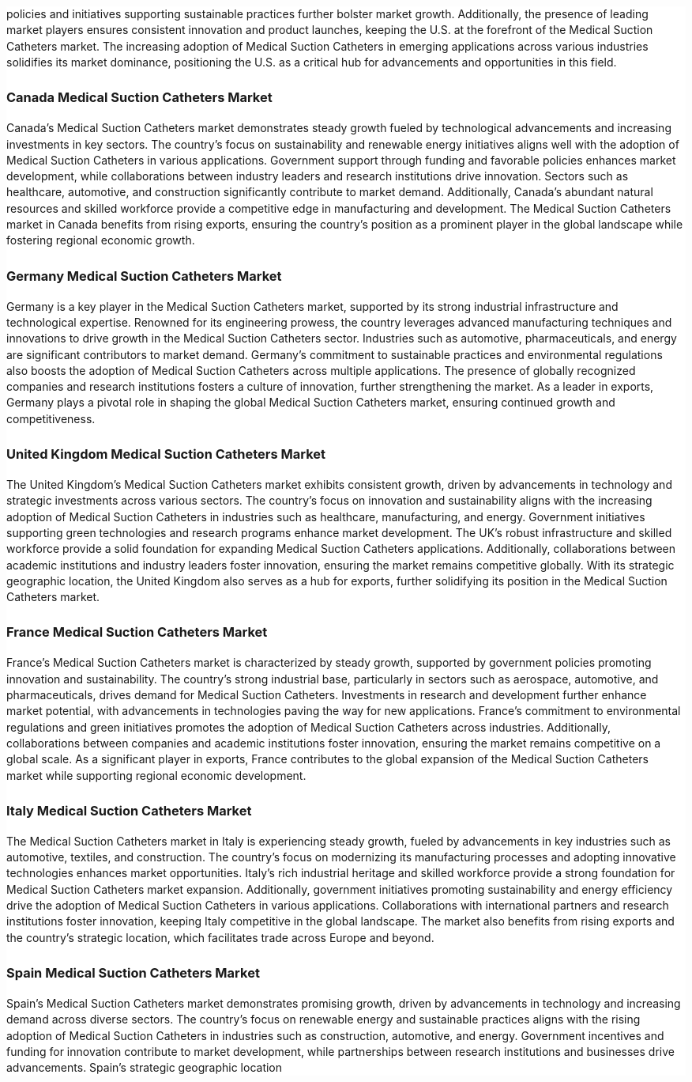 policies and initiatives supporting sustainable practices further bolster market growth. Additionally, the presence of leading market players ensures consistent innovation and product launches, keeping the U.S. at the forefront of the Medical Suction Catheters market. The increasing adoption of Medical Suction Catheters in emerging applications across various industries solidifies its market dominance, positioning the U.S. as a critical hub for advancements and opportunities in this field.</p><h3>Canada Medical Suction Catheters Market</h3><p>Canada&rsquo;s Medical Suction Catheters market demonstrates steady growth fueled by technological advancements and increasing investments in key sectors. The country&rsquo;s focus on sustainability and renewable energy initiatives aligns well with the adoption of Medical Suction Catheters in various applications. Government support through funding and favorable policies enhances market development, while collaborations between industry leaders and research institutions drive innovation. Sectors such as healthcare, automotive, and construction significantly contribute to market demand. Additionally, Canada&rsquo;s abundant natural resources and skilled workforce provide a competitive edge in manufacturing and development. The Medical Suction Catheters market in Canada benefits from rising exports, ensuring the country&rsquo;s position as a prominent player in the global landscape while fostering regional economic growth.</p><h3>Germany Medical Suction Catheters Market</h3><p>Germany is a key player in the Medical Suction Catheters market, supported by its strong industrial infrastructure and technological expertise. Renowned for its engineering prowess, the country leverages advanced manufacturing techniques and innovations to drive growth in the Medical Suction Catheters sector. Industries such as automotive, pharmaceuticals, and energy are significant contributors to market demand. Germany&rsquo;s commitment to sustainable practices and environmental regulations also boosts the adoption of Medical Suction Catheters across multiple applications. The presence of globally recognized companies and research institutions fosters a culture of innovation, further strengthening the market. As a leader in exports, Germany plays a pivotal role in shaping the global Medical Suction Catheters market, ensuring continued growth and competitiveness.</p><h3>United Kingdom Medical Suction Catheters Market</h3><p>The United Kingdom&rsquo;s Medical Suction Catheters market exhibits consistent growth, driven by advancements in technology and strategic investments across various sectors. The country&rsquo;s focus on innovation and sustainability aligns with the increasing adoption of Medical Suction Catheters in industries such as healthcare, manufacturing, and energy. Government initiatives supporting green technologies and research programs enhance market development. The UK&rsquo;s robust infrastructure and skilled workforce provide a solid foundation for expanding Medical Suction Catheters applications. Additionally, collaborations between academic institutions and industry leaders foster innovation, ensuring the market remains competitive globally. With its strategic geographic location, the United Kingdom also serves as a hub for exports, further solidifying its position in the Medical Suction Catheters market.</p><h3>France Medical Suction Catheters Market</h3><p>France&rsquo;s Medical Suction Catheters market is characterized by steady growth, supported by government policies promoting innovation and sustainability. The country&rsquo;s strong industrial base, particularly in sectors such as aerospace, automotive, and pharmaceuticals, drives demand for Medical Suction Catheters. Investments in research and development further enhance market potential, with advancements in technologies paving the way for new applications. France&rsquo;s commitment to environmental regulations and green initiatives promotes the adoption of Medical Suction Catheters across industries. Additionally, collaborations between companies and academic institutions foster innovation, ensuring the market remains competitive on a global scale. As a significant player in exports, France contributes to the global expansion of the Medical Suction Catheters market while supporting regional economic development.</p><h3>Italy Medical Suction Catheters Market</h3><p>The Medical Suction Catheters market in Italy is experiencing steady growth, fueled by advancements in key industries such as automotive, textiles, and construction. The country&rsquo;s focus on modernizing its manufacturing processes and adopting innovative technologies enhances market opportunities. Italy&rsquo;s rich industrial heritage and skilled workforce provide a strong foundation for Medical Suction Catheters market expansion. Additionally, government initiatives promoting sustainability and energy efficiency drive the adoption of Medical Suction Catheters in various applications. Collaborations with international partners and research institutions foster innovation, keeping Italy competitive in the global landscape. The market also benefits from rising exports and the country&rsquo;s strategic location, which facilitates trade across Europe and beyond.</p><h3>Spain Medical Suction Catheters Market</h3><p>Spain&rsquo;s Medical Suction Catheters market demonstrates promising growth, driven by advancements in technology and increasing demand across diverse sectors. The country&rsquo;s focus on renewable energy and sustainable practices aligns with the rising adoption of Medical Suction Catheters in industries such as construction, automotive, and energy. Government incentives and funding for innovation contribute to market development, while partnerships between research institutions and businesses drive advancements. Spain&rsquo;s strategic geographic location